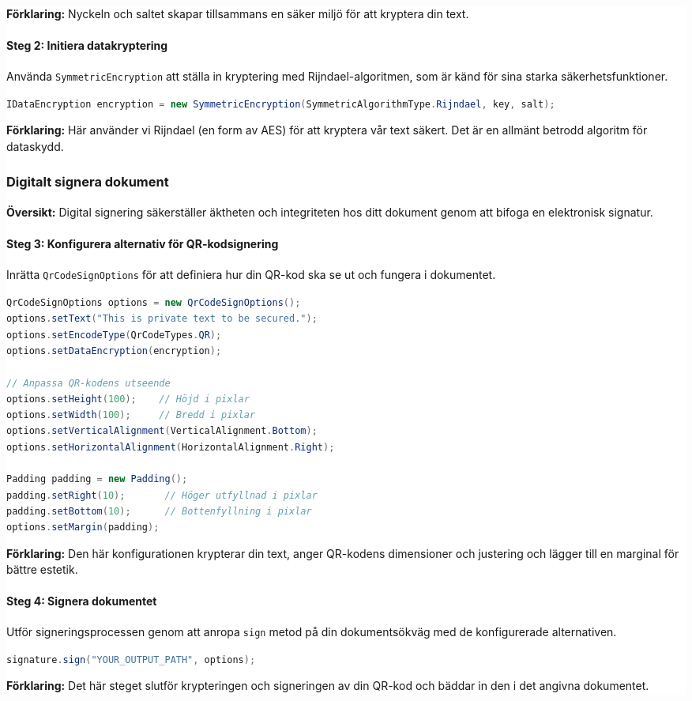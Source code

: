**Förklaring:** Nyckeln och saltet skapar tillsammans en säker miljö för att kryptera din text.

#### Steg 2: Initiera datakryptering

Använda `SymmetricEncryption` att ställa in kryptering med Rijndael-algoritmen, som är känd för sina starka säkerhetsfunktioner.

```java
IDataEncryption encryption = new SymmetricEncryption(SymmetricAlgorithmType.Rijndael, key, salt);
```

**Förklaring:** Här använder vi Rijndael (en form av AES) för att kryptera vår text säkert. Det är en allmänt betrodd algoritm för dataskydd.

### Digitalt signera dokument

**Översikt:**
Digital signering säkerställer äktheten och integriteten hos ditt dokument genom att bifoga en elektronisk signatur.

#### Steg 3: Konfigurera alternativ för QR-kodsignering

Inrätta `QrCodeSignOptions` för att definiera hur din QR-kod ska se ut och fungera i dokumentet.

```java
QrCodeSignOptions options = new QrCodeSignOptions();
options.setText("This is private text to be secured.");
options.setEncodeType(QrCodeTypes.QR);
options.setDataEncryption(encryption);

// Anpassa QR-kodens utseende
options.setHeight(100);    // Höjd i pixlar
options.setWidth(100);     // Bredd i pixlar
options.setVerticalAlignment(VerticalAlignment.Bottom);
options.setHorizontalAlignment(HorizontalAlignment.Right);

Padding padding = new Padding();
padding.setRight(10);       // Höger utfyllnad i pixlar
padding.setBottom(10);      // Bottenfyllning i pixlar
options.setMargin(padding);
```

**Förklaring:** Den här konfigurationen krypterar din text, anger QR-kodens dimensioner och justering och lägger till en marginal för bättre estetik.

#### Steg 4: Signera dokumentet

Utför signeringsprocessen genom att anropa `sign` metod på din dokumentsökväg med de konfigurerade alternativen.

```java
signature.sign("YOUR_OUTPUT_PATH", options);
```

**Förklaring:** Det här steget slutför krypteringen och signeringen av din QR-kod och bäddar in den i det angivna dokumentet.
